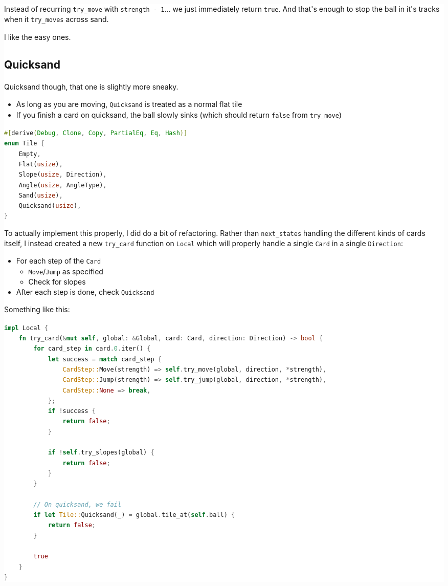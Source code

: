 Instead of recurring `try_move` with `strength - 1`... we just immediately return `true`. And that's enough to stop the ball in it's tracks when it `try_moves` across sand. 

I like the easy ones. 

## Quicksand

Quicksand though, that one is slightly more sneaky. 

* As long as you are moving, `Quicksand` is treated as a normal flat tile
* If you finish a card on quicksand, the ball slowly sinks (which should return `false` from `try_move`)

```rust
#[derive(Debug, Clone, Copy, PartialEq, Eq, Hash)]
enum Tile {
    Empty,
    Flat(usize),
    Slope(usize, Direction),
    Angle(usize, AngleType),
    Sand(usize),
    Quicksand(usize),
}
```

To actually implement this properly, I did do a bit of refactoring. Rather than `next_states` handling the different kinds of cards itself, I instead created a new `try_card` function on `Local` which will properly handle a single `Card` in a single `Direction`:

* For each step of the `Card`
  * `Move`/`Jump` as specified
  * Check for slopes
* After each step is done, check `Quicksand`

Something like this:

```rust
impl Local {
    fn try_card(&mut self, global: &Global, card: Card, direction: Direction) -> bool {
        for card_step in card.0.iter() {
            let success = match card_step {
                CardStep::Move(strength) => self.try_move(global, direction, *strength),
                CardStep::Jump(strength) => self.try_jump(global, direction, *strength),
                CardStep::None => break,
            };
            if !success {
                return false;
            }

            if !self.try_slopes(global) {
                return false;
            }
        }

        // On quicksand, we fail
        if let Tile::Quicksand(_) = global.tile_at(self.ball) {
            return false;
        }

        true
    }
}
```
